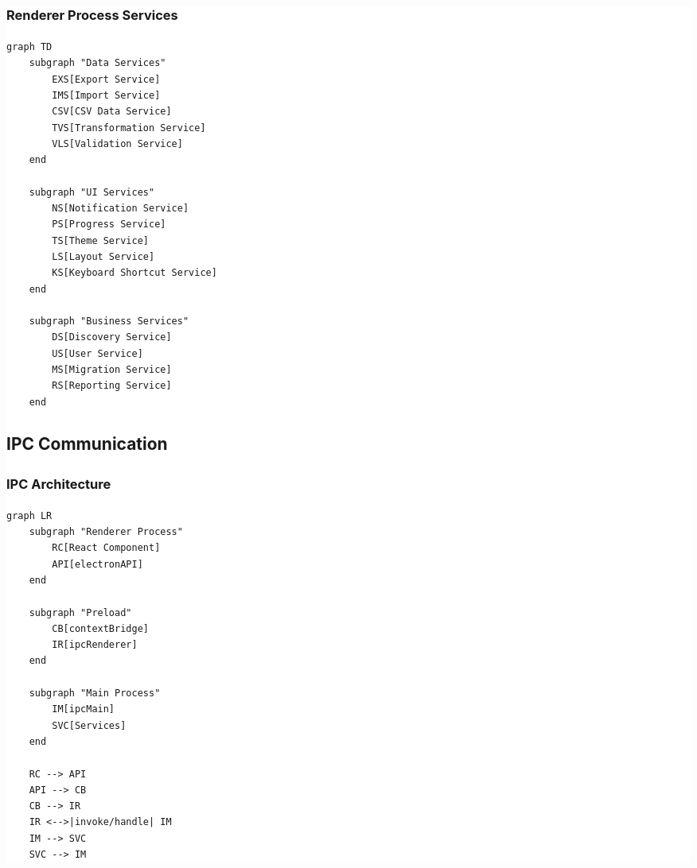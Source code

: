 ### Renderer Process Services

```mermaid
graph TD
    subgraph "Data Services"
        EXS[Export Service]
        IMS[Import Service]
        CSV[CSV Data Service]
        TVS[Transformation Service]
        VLS[Validation Service]
    end

    subgraph "UI Services"
        NS[Notification Service]
        PS[Progress Service]
        TS[Theme Service]
        LS[Layout Service]
        KS[Keyboard Shortcut Service]
    end

    subgraph "Business Services"
        DS[Discovery Service]
        US[User Service]
        MS[Migration Service]
        RS[Reporting Service]
    end
```

## IPC Communication

### IPC Architecture

```mermaid
graph LR
    subgraph "Renderer Process"
        RC[React Component]
        API[electronAPI]
    end

    subgraph "Preload"
        CB[contextBridge]
        IR[ipcRenderer]
    end

    subgraph "Main Process"
        IM[ipcMain]
        SVC[Services]
    end

    RC --> API
    API --> CB
    CB --> IR
    IR <-->|invoke/handle| IM
    IM --> SVC
    SVC --> IM
```
